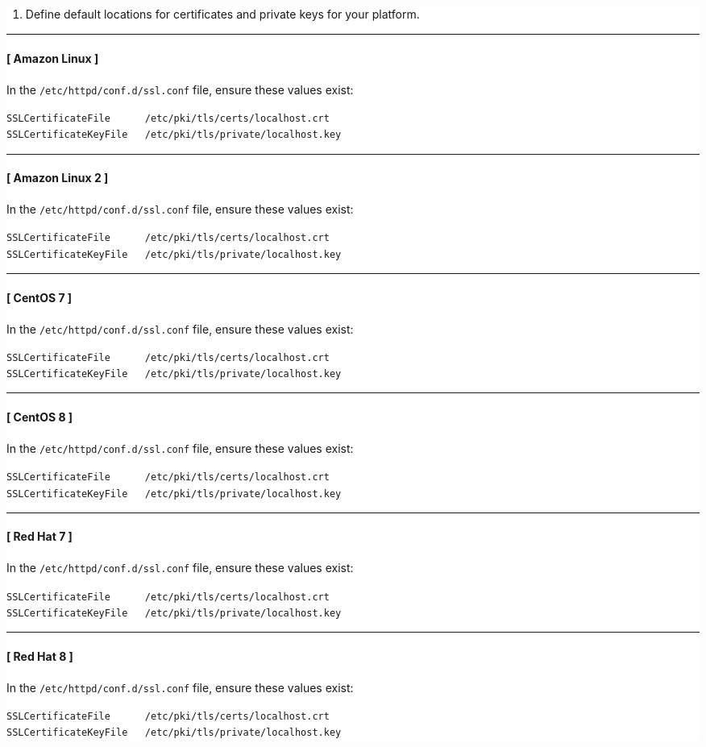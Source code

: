 1. Define default locations for certificates and private keys for your platform\.

------
#### [ Amazon Linux ]

   In the `/etc/httpd/conf.d/ssl.conf` file, ensure these values exist:

   ```
   SSLCertificateFile      /etc/pki/tls/certs/localhost.crt
   SSLCertificateKeyFile   /etc/pki/tls/private/localhost.key
   ```

------
#### [ Amazon Linux 2 ]

   In the `/etc/httpd/conf.d/ssl.conf` file, ensure these values exist:

   ```
   SSLCertificateFile      /etc/pki/tls/certs/localhost.crt
   SSLCertificateKeyFile   /etc/pki/tls/private/localhost.key
   ```

------
#### [ CentOS 7 ]

   In the `/etc/httpd/conf.d/ssl.conf` file, ensure these values exist:

   ```
   SSLCertificateFile      /etc/pki/tls/certs/localhost.crt
   SSLCertificateKeyFile   /etc/pki/tls/private/localhost.key
   ```

------
#### [ CentOS 8 ]

   In the `/etc/httpd/conf.d/ssl.conf` file, ensure these values exist:

   ```
   SSLCertificateFile      /etc/pki/tls/certs/localhost.crt
   SSLCertificateKeyFile   /etc/pki/tls/private/localhost.key
   ```

------
#### [ Red Hat 7 ]

   In the `/etc/httpd/conf.d/ssl.conf` file, ensure these values exist:

   ```
   SSLCertificateFile      /etc/pki/tls/certs/localhost.crt
   SSLCertificateKeyFile   /etc/pki/tls/private/localhost.key
   ```

------
#### [ Red Hat 8 ]

   In the `/etc/httpd/conf.d/ssl.conf` file, ensure these values exist:

   ```
   SSLCertificateFile      /etc/pki/tls/certs/localhost.crt
   SSLCertificateKeyFile   /etc/pki/tls/private/localhost.key
   ```
